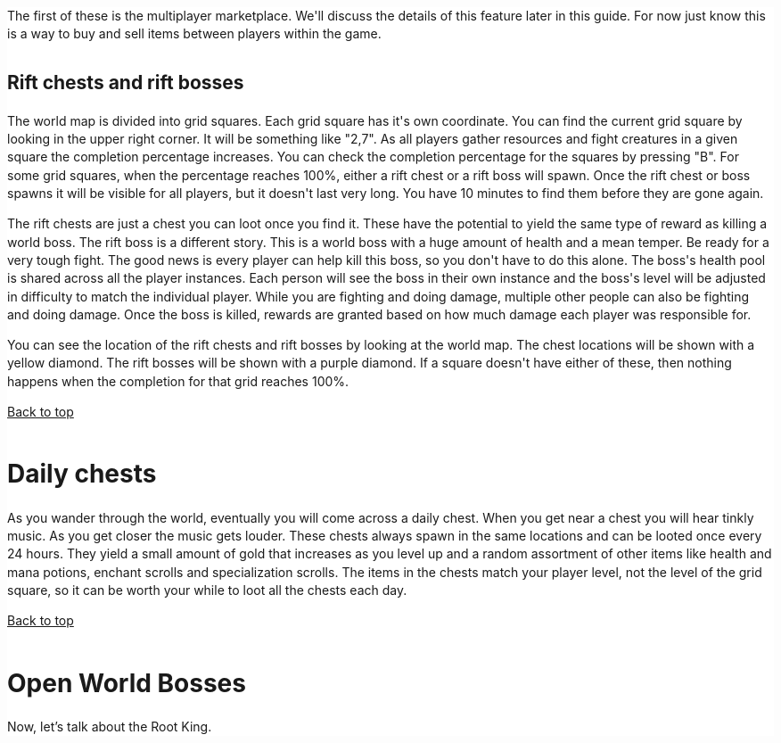 The first of these is the multiplayer marketplace. We'll discuss the details of this feature later in this guide. For now just know this is a way to buy and sell items between players within the game.

## Rift chests and rift bosses

The world map is divided into grid squares. Each grid square has it's own coordinate. You can find the current grid square by looking in the upper right corner. It will be something like "2,7".  As all players gather resources and fight creatures in a given square the completion percentage increases. You can check the completion percentage for the squares by pressing "B". For some grid squares, when the percentage reaches 100%, either a rift chest or a rift boss will spawn. Once the rift chest or boss spawns it will be visible for all players, but it doesn't last very long. You have 10 minutes to find them before they are gone again. 

The rift chests are just a chest you can loot once you find it. These have the potential to yield the same type of reward as killing a world boss. The rift boss is a different story. This is a world boss with a huge amount of health and a mean temper. Be ready for a very tough fight. The good news is every player can help kill this boss, so you don't have to do this alone. The boss's health pool is shared across all the player instances. Each person will see the boss in their own instance and the boss's level will be adjusted in difficulty to match the individual player. While you are fighting and doing damage, multiple other people can also be fighting and doing damage. Once the boss is killed, rewards are granted based on how much damage each player was responsible for.

You can see the location of the rift chests and rift bosses by looking at the world map. The chest locations will be shown with a yellow diamond. The rift bosses will be shown with a purple diamond. If a square doesn't have either of these, then nothing happens when the completion for that grid reaches 100%.

[Back to top](#kcs-game-guides---new-player-guide---start-here)

# Daily chests

As you wander through the world, eventually you will come across a daily chest. When you get near a chest you will hear tinkly music. As you get closer the music gets louder. These chests always spawn in the same locations and can be looted once every 24 hours. They yield a small amount of gold that increases as you level up and a random assortment of other items like health and mana potions, enchant scrolls and specialization scrolls. The items in the chests match your player level, not the level of the grid square, so it can be worth your while to loot all the chests each day.

[Back to top](#kcs-game-guides---new-player-guide---start-here)

# Open World Bosses
Now, let’s talk about the Root King. 
